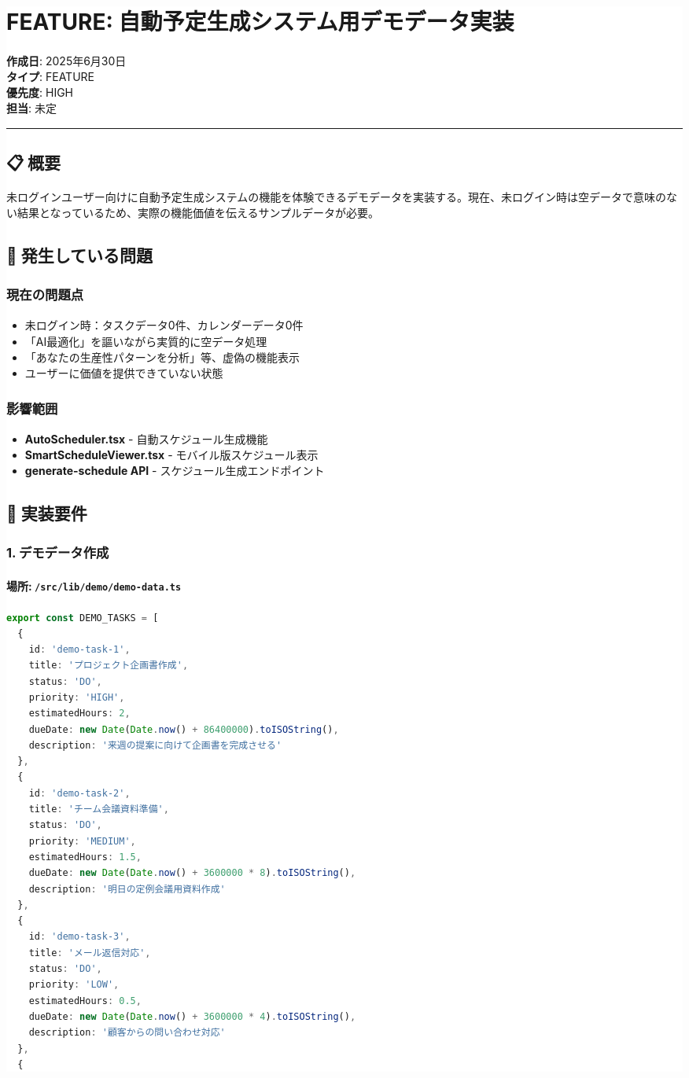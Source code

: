 # FEATURE: 自動予定生成システム用デモデータ実装

**作成日**: 2025年6月30日  
**タイプ**: FEATURE  
**優先度**: HIGH  
**担当**: 未定  

---

## 📋 概要

未ログインユーザー向けに自動予定生成システムの機能を体験できるデモデータを実装する。現在、未ログイン時は空データで意味のない結果となっているため、実際の機能価値を伝えるサンプルデータが必要。

## 🚨 発生している問題

### **現在の問題点**
- 未ログイン時：タスクデータ0件、カレンダーデータ0件
- 「AI最適化」を謳いながら実質的に空データ処理
- 「あなたの生産性パターンを分析」等、虚偽の機能表示
- ユーザーに価値を提供できていない状態

### **影響範囲**
- **AutoScheduler.tsx** - 自動スケジュール生成機能
- **SmartScheduleViewer.tsx** - モバイル版スケジュール表示
- **generate-schedule API** - スケジュール生成エンドポイント

## 🎯 実装要件

### **1. デモデータ作成**

#### **場所**: `/src/lib/demo/demo-data.ts`
```typescript
export const DEMO_TASKS = [
  {
    id: 'demo-task-1',
    title: 'プロジェクト企画書作成',
    status: 'DO',
    priority: 'HIGH',
    estimatedHours: 2,
    dueDate: new Date(Date.now() + 86400000).toISOString(),
    description: '来週の提案に向けて企画書を完成させる'
  },
  {
    id: 'demo-task-2', 
    title: 'チーム会議資料準備',
    status: 'DO',
    priority: 'MEDIUM',
    estimatedHours: 1.5,
    dueDate: new Date(Date.now() + 3600000 * 8).toISOString(),
    description: '明日の定例会議用資料作成'
  },
  {
    id: 'demo-task-3',
    title: 'メール返信対応',
    status: 'DO', 
    priority: 'LOW',
    estimatedHours: 0.5,
    dueDate: new Date(Date.now() + 3600000 * 4).toISOString(),
    description: '顧客からの問い合わせ対応'
  },
  {
```